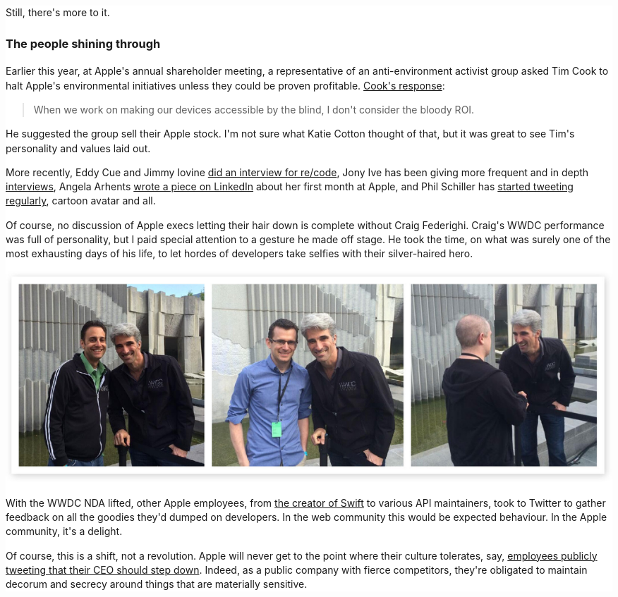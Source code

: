 Still, there's more to it.

### The people shining through

Earlier this year, at Apple's annual shareholder meeting, a representative of an anti-environment activist group asked Tim Cook to halt Apple's environmental initiatives unless they could be proven profitable. [Cook's response](http://www.macobserver.com/tmo/article/tim-cook-soundly-rejects-politics-of-the-ncppr-suggests-group-sell-apples-s):

> When we work on making our devices accessible by the blind, I don't consider the bloody ROI.

He suggested the group sell their Apple stock. I'm not sure what Katie Cotton thought of that, but it was great to see Tim's personality and values laid out.

More recently, Eddy Cue and Jimmy Iovine [did an interview for re/code](http://recode.net/2014/05/30/apples-jimmy-iovine-and-eddy-cue-explain-the-beats-deal-and-hint-at-the-future-video/), Jony Ive has been giving more frequent and in depth [interviews](http://bits.blogs.nytimes.com/2014/06/16/jonathan-ive-on-apples-design-process-and-product-philosophy/), Angela Arhents [wrote a piece on LinkedIn](https://www.linkedin.com/today/post/article/20140623211315-269697626-starting-anew) about her first month at Apple, and Phil Schiller has [started tweeting regularly](https://twitter.com/pschiller), cartoon avatar and all.

Of course, no discussion of Apple execs letting their hair down is complete without Craig Federighi. Craig's WWDC performance was full of personality, but I paid special attention to a gesture he made off stage. He took the time, on what was surely one of the most exhausting days of his life, to let hordes of developers take selfies with their silver-haired hero.

<img src='/images/2014/craig-triptych-wide.jpg' style='width:100%'>

With the WWDC NDA lifted, other Apple employees, from [the creator of Swift](https://twitter.com/clattner_llvm) to various API maintainers, took to Twitter to gather feedback on all the goodies they'd dumped on developers. In the web community this would be expected behaviour. In the Apple community, it's a delight.

Of course, this is a shift, not a revolution. Apple will never get to the point where their culture tolerates, say, [employees publicly tweeting that their CEO should step down](http://thenextweb.com/insider/2014/03/27/staff-mozilla-call-new-ceo-brendan-eich-step/). Indeed, as a public company with fierce competitors, they're obligated to maintain decorum and secrecy around things that are materially sensitive.
